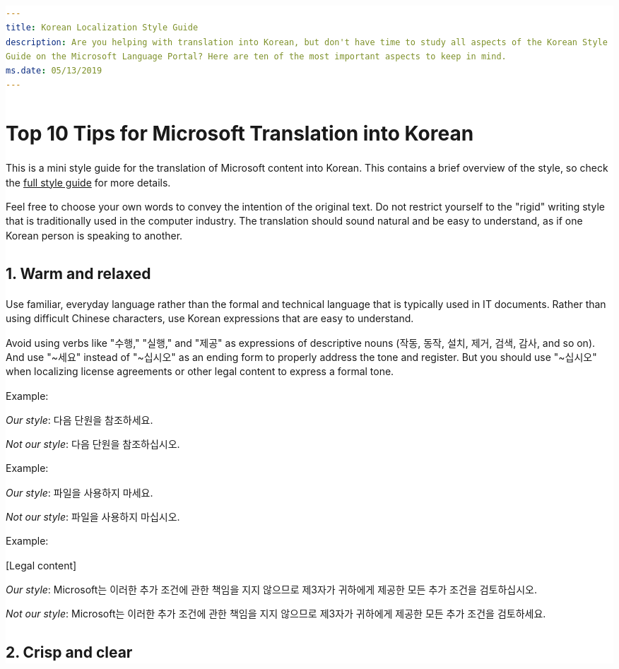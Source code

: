 ```yaml
---
title: Korean Localization Style Guide
description: Are you helping with translation into Korean, but don't have time to study all aspects of the Korean Style Guide on the Microsoft Language Portal? Here are ten of the most important aspects to keep in mind.
ms.date: 05/13/2019
---
```


# Top 10 Tips for Microsoft Translation into Korean

This is a mini style guide for the translation of Microsoft content into Korean. This contains a brief overview of the style, so check the [full style guide](https://www.microsoft.com/ko-kr/language/StyleGuides) for more details.

Feel free to choose your own words to convey the intention of the original text. Do not restrict yourself to the "rigid" writing style that is traditionally used in the computer industry. The translation should sound natural and be easy to understand, as if one Korean person is speaking to another.

## 1. Warm and relaxed

Use familiar, everyday language rather than the formal and technical language that is typically used in IT documents. Rather than using difficult Chinese characters, use Korean expressions that are easy to understand.

Avoid using verbs like "<span lang=ko>수행</span>," "<span lang=ko>실행</span>," and "<span lang=ko>제공</span>" as expressions of descriptive nouns (<span lang=ko>작동, 동작, 설치, 제거, 검색, 감사</span>, and so on). And use "<span lang=ko>~세요</span>" instead of "<span lang=ko>~십시오</span>" as an ending form to properly address the tone and register. But you should use "<span lang=ko>~십시오</span>" when localizing license agreements or other legal content to express a formal tone.

Example:

_Our style_: <span lang=ko>다음 단원을 참조하세요.</span>

_Not our style_: <span lang=ko>다음 단원을 참조하십시오.</span>

Example:

_Our style_: <span lang=ko>파일을 사용하지 마세요.</span>

_Not our style_: <span lang=ko>파일을 사용하지 마십시오.</span>

Example:

[Legal content]

_Our style_: <span lang=ko>Microsoft는 이러한 추가 조건에 관한 책임을 지지 않으므로 제3자가 귀하에게 제공한 모든 추가 조건을 검토하십시오.</span>

_Not our style_: <span lang=ko>Microsoft는 이러한 추가 조건에 관한 책임을 지지 않으므로 제3자가 귀하에게 제공한 모든 추가 조건을 검토하세요.</span>

## 2. Crisp and clear
